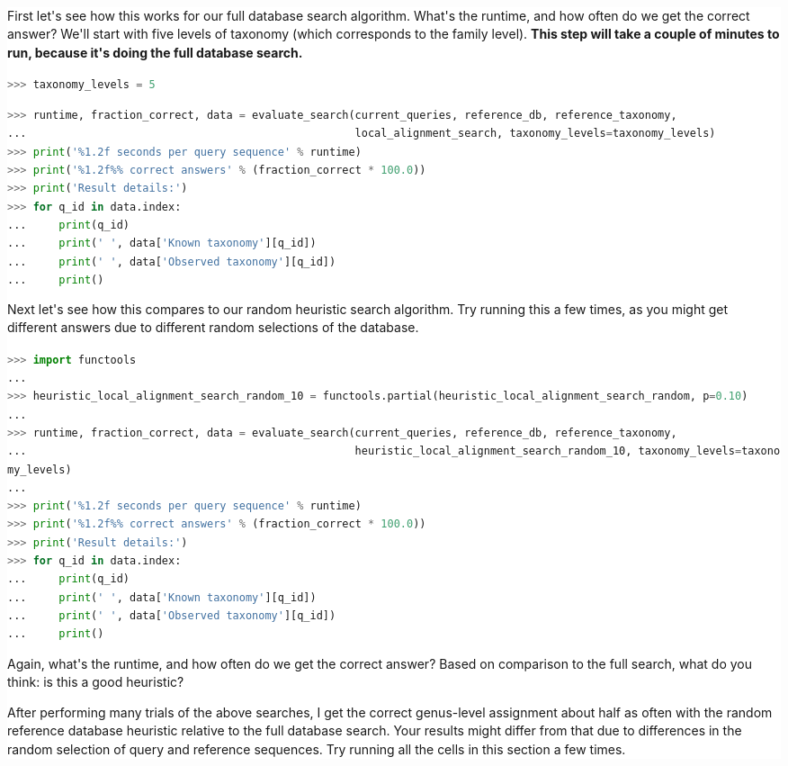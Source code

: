 First let's see how this works for our full database search algorithm. What's the runtime, and how often do we get the correct answer? We'll start with five levels of taxonomy (which corresponds to the family level). **This step will take a couple of minutes to run, because it's doing the full database search.**

```python
>>> taxonomy_levels = 5
```

```python
>>> runtime, fraction_correct, data = evaluate_search(current_queries, reference_db, reference_taxonomy,
...                                                   local_alignment_search, taxonomy_levels=taxonomy_levels)
>>> print('%1.2f seconds per query sequence' % runtime)
>>> print('%1.2f%% correct answers' % (fraction_correct * 100.0))
>>> print('Result details:')
>>> for q_id in data.index:
...     print(q_id)
...     print(' ', data['Known taxonomy'][q_id])
...     print(' ', data['Observed taxonomy'][q_id])
...     print()
```

Next let's see how this compares to our random heuristic search algorithm. Try running this a few times, as you might get different answers due to different random selections of the database.

```python
>>> import functools
...
>>> heuristic_local_alignment_search_random_10 = functools.partial(heuristic_local_alignment_search_random, p=0.10)
...
>>> runtime, fraction_correct, data = evaluate_search(current_queries, reference_db, reference_taxonomy,
...                                                   heuristic_local_alignment_search_random_10, taxonomy_levels=taxonomy_levels)
...
>>> print('%1.2f seconds per query sequence' % runtime)
>>> print('%1.2f%% correct answers' % (fraction_correct * 100.0))
>>> print('Result details:')
>>> for q_id in data.index:
...     print(q_id)
...     print(' ', data['Known taxonomy'][q_id])
...     print(' ', data['Observed taxonomy'][q_id])
...     print()
```

Again, what's the runtime, and how often do we get the correct answer? Based on comparison to the full search, what do you think: is this a good heuristic?

After performing many trials of the above searches, I get the correct genus-level assignment about half as often with the random reference database heuristic relative to the full database search. Your results might differ from that due to differences in the random selection of query and reference sequences. Try running all the cells in this section a few times.
